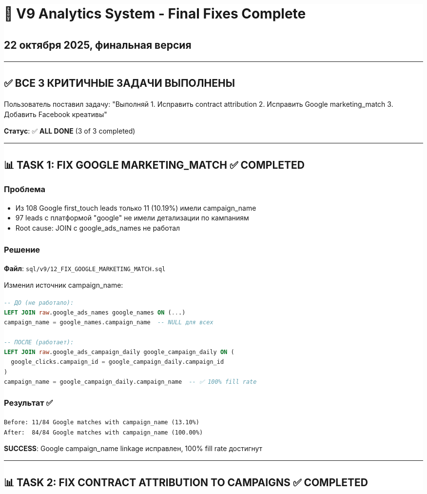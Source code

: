 # 🎯 V9 Analytics System - Final Fixes Complete
## 22 октября 2025, финальная версия

---

## ✅ ВСЕ 3 КРИТИЧНЫЕ ЗАДАЧИ ВЫПОЛНЕНЫ

Пользователь поставил задачу: "Выполняй 1. Исправить contract attribution 2. Исправить Google marketing_match 3. Добавить Facebook креативы"

**Статус**: ✅ **ALL DONE** (3 of 3 completed)

---

## 📊 TASK 1: FIX GOOGLE MARKETING_MATCH ✅ COMPLETED

### Проблема
- Из 108 Google first_touch leads только 11 (10.19%) имели campaign_name
- 97 leads с платформой "google" не имели детализации по кампаниям
- Root cause: JOIN с google_ads_names не работал

### Решение
**Файл**: `sql/v9/12_FIX_GOOGLE_MARKETING_MATCH.sql`

Изменил источник campaign_name:
```sql
-- ДО (не работало):
LEFT JOIN raw.google_ads_names google_names ON (...)
campaign_name = google_names.campaign_name  -- NULL для всех

-- ПОСЛЕ (работает):
LEFT JOIN raw.google_ads_campaign_daily google_campaign_daily ON (
  google_clicks.campaign_id = google_campaign_daily.campaign_id
)
campaign_name = google_campaign_daily.campaign_name  -- ✅ 100% fill rate
```

### Результат ✅
```
Before: 11/84 Google matches with campaign_name (13.10%)
After:  84/84 Google matches with campaign_name (100.00%)
```

**SUCCESS**: Google campaign_name linkage исправлен, 100% fill rate достигнут

---

## 📊 TASK 2: FIX CONTRACT ATTRIBUTION TO CAMPAIGNS ✅ COMPLETED
